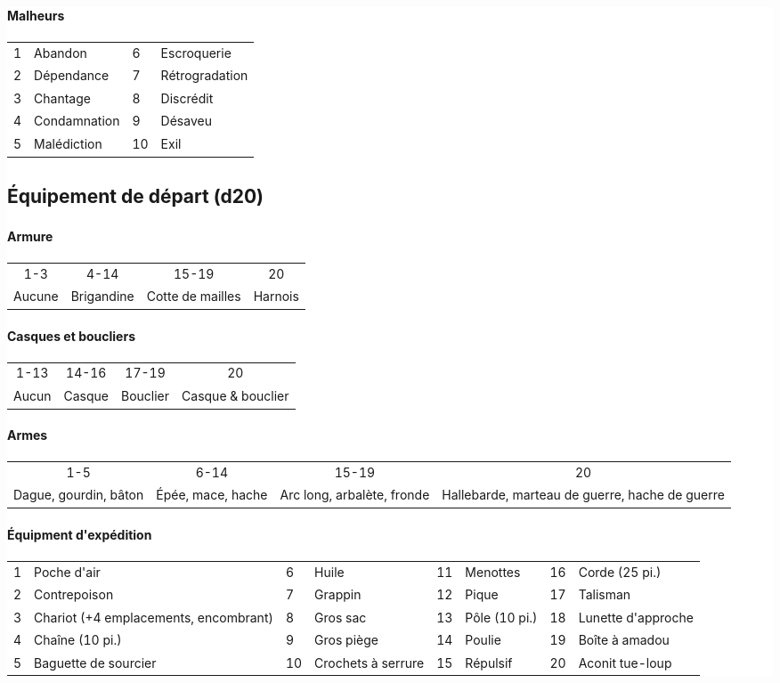 #### Malheurs

| | | | |
| ----------- | ----------- | ---- | ----------- |
| 1 | Abandon | 6 | Escroquerie |
| 2 | Dépendance | 7 | Rétrogradation |
| 3 | Chantage | 8 | Discrédit |
| 4 | Condamnation | 9 | Désaveu |
| 5 | Malédiction | 10 | Exil |

<p></p>

## Équipement de départ (d20)

#### Armure

|  |            |           |       |
| :---: | :--------: | :-------: | :---: |
|  1-3  |    4-14    |   15-19   |  20   |
| Aucune  | Brigandine | Cotte de mailles | Harnois |

#### Casques et boucliers

|  |        |        |                 |
| :---------------: | :----: | :----: | :-------------: |
|       1-13        | 14-16  | 17-19  |       20        |
|       Aucun        | Casque | Bouclier | Casque & bouclier |

#### Armes

|                |                  |                          |                                |
| :-------------------: | :--------------: | :----------------------: | :----------------------------: |
|          1-5          |       6-14       |          15-19           |               20               |
| Dague, gourdin, bâton | Épée, mace, hache | Arc long, arbalète, fronde | Hallebarde, marteau de guerre, hache de guerre |

#### Équipment d'expédition

|  |                        |      |                |      |             |      |             |
| ------------------ | ------------------------------------- | ---- | ----------------------- | ---- | ------------- | ---- | ---------------------- |
| 1                  | Poche d'air                           | 6    | Huile                   | 11   | Menottes      | 16   | Corde (25 pi.)         |
| 2                  | Contrepoison                          | 7    | Grappin                 | 12   | Pique         | 17   | Talisman               |
| 3                  | Chariot (+4 emplacements, encombrant) | 8    | Gros sac                | 13   | Pôle (10 pi.) | 18   | Lunette d'approche     |
| 4                  | Chaîne (10 pi.)                       | 9    | Gros piège              | 14   | Poulie        | 19   | Boîte à amadou         |
| 5                  | Baguette de sourcier                  | 10   | Crochets à serrure      | 15   | Répulsif      | 20   | Aconit tue-loup        |
